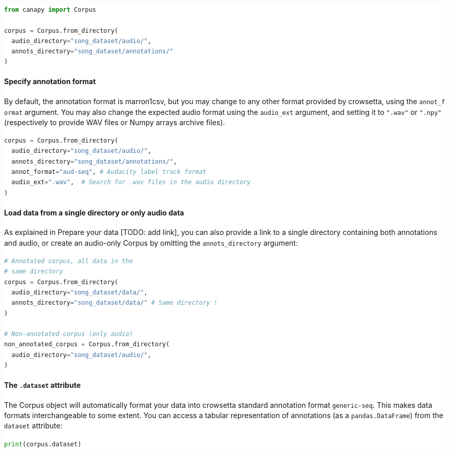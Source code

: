 ```python
from canapy import Corpus

corpus = Corpus.from_directory(
  audio_directory="song_dataset/audio/", 
  annots_directory="song_dataset/annotations/"
)
```

#### Specify annotation format

By default, the annotation format is marron1csv, but you may change
to any other format provided by crowsetta, using the `annot_format`
argument. You may also change the expected audio format using the `audio_ext`
argument, and setting it to `".wav"` or `".npy"` (respectively to
provide WAV files or Numpy arrays archive files).

```python
corpus = Corpus.from_directory(
  audio_directory="song_dataset/audio/", 
  annots_directory="song_dataset/annotations/",
  annot_format="aud-seq", # Audacity label track format
  audio_ext=".wav",  # Search for .wav files in the audio directory
)
```

#### Load data from a single directory or only audio data

As explained in Prepare your data [TODO: add link], you can also provide
a link to a single directory containing both annotations and audio, or create
an audio-only Corpus by omitting the `annots_directory` argument:

```python
# Annotated corpus, all data in the
# same directory
corpus = Corpus.from_directory(
  audio_directory="song_dataset/data/",
  annots_directory="song_dataset/data/" # Same directory !
)

# Non-annotated corpus (only audio)
non_annotated_corpus = Corpus.from_directory(
  audio_directory="song_dataset/audio/",
)
```

#### The `.dataset` attribute

The Corpus object will automatically format your data into crowsetta standard
annotation format `generic-seq`. This makes data formats interchangeable to some
extent. You can access a tabular representation of annotations (as a `pandas.DataFrame`)
from the `dataset` attribute:

```python
print(corpus.dataset)
```
